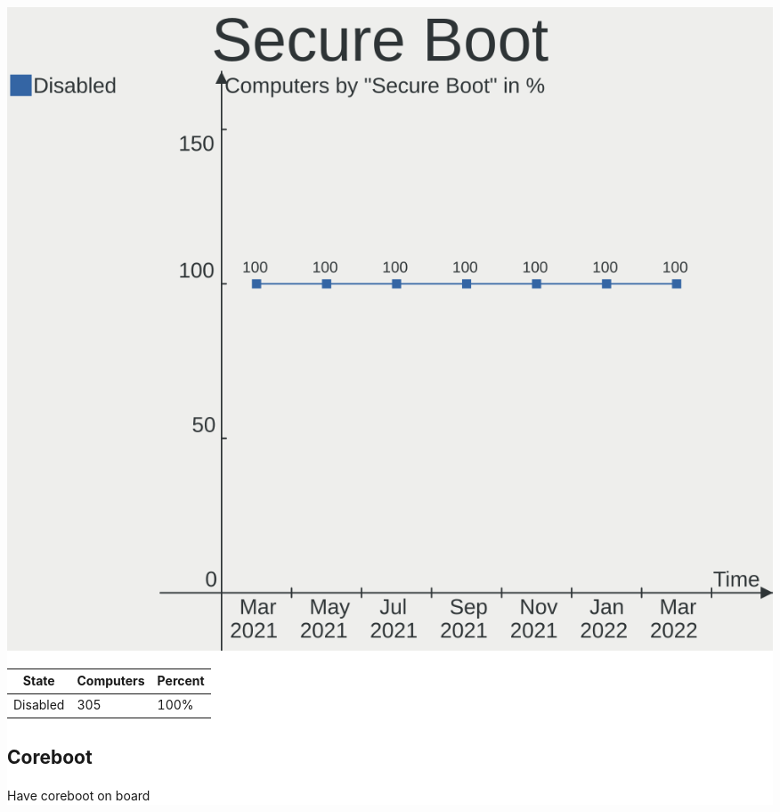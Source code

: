 ![Secure Boot](./All/images/line_chart/node_secureboot.svg)

| State    | Computers | Percent |
|----------|-----------|---------|
| Disabled | 305       | 100%    |

Coreboot
--------

Have coreboot on board
